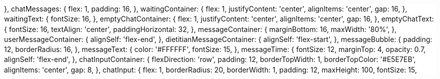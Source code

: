   },
  chatMessages: {
    flex: 1,
    padding: 16,
  },
  waitingContainer: {
    flex: 1,
    justifyContent: 'center',
    alignItems: 'center',
    gap: 16,
  },
  waitingText: {
    fontSize: 16,
  },
  emptyChatContainer: {
    flex: 1,
    justifyContent: 'center',
    alignItems: 'center',
    gap: 16,
  },
  emptyChatText: {
    fontSize: 16,
    textAlign: 'center',
    paddingHorizontal: 32,
  },
  messageContainer: {
    marginBottom: 16,
    maxWidth: '80%',
  },
  userMessageContainer: {
    alignSelf: 'flex-end',
  },
  dietitianMessageContainer: {
    alignSelf: 'flex-start',
  },
  messageBubble: {
    padding: 12,
    borderRadius: 16,
  },
  messageText: {
    color: '#FFFFFF',
    fontSize: 15,
  },
  messageTime: {
    fontSize: 12,
    marginTop: 4,
    opacity: 0.7,
    alignSelf: 'flex-end',
  },
  chatInputContainer: {
    flexDirection: 'row',
    padding: 12,
    borderTopWidth: 1,
    borderTopColor: '#E5E7EB',
    alignItems: 'center',
    gap: 8,
  },
  chatInput: {
    flex: 1,
    borderRadius: 20,
    borderWidth: 1,
    padding: 12,
    maxHeight: 100,
    fontSize: 15,